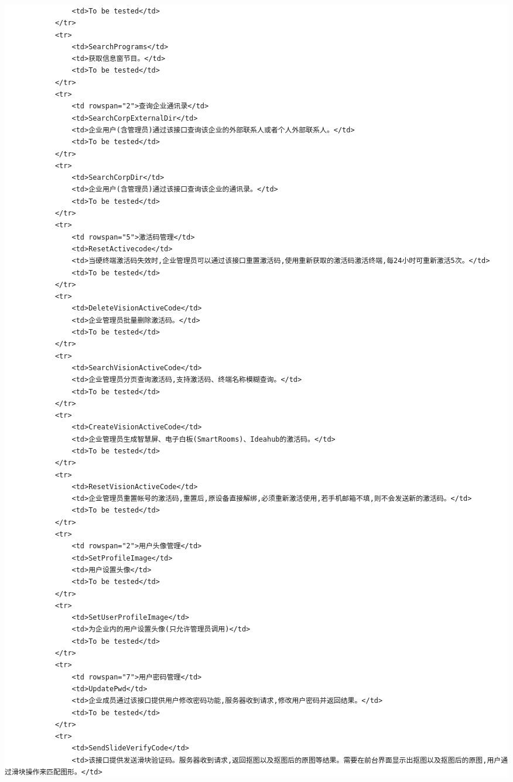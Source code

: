                     <td>To be tested</td>
                </tr>
                <tr>
                    <td>SearchPrograms</td>
                    <td>获取信息窗节目。</td>
                    <td>To be tested</td>
                </tr>
                <tr>
                    <td rowspan="2">查询企业通讯录</td>
                    <td>SearchCorpExternalDir</td>
                    <td>企业用户(含管理员)通过该接口查询该企业的外部联系人或者个人外部联系人。</td>
                    <td>To be tested</td>
                </tr>
                <tr>
                    <td>SearchCorpDir</td>
                    <td>企业用户(含管理员)通过该接口查询该企业的通讯录。</td>
                    <td>To be tested</td>
                </tr>
                <tr>
                    <td rowspan="5">激活码管理</td>
                    <td>ResetActivecode</td>
                    <td>当硬终端激活码失效时,企业管理员可以通过该接口重置激活码,使用重新获取的激活码激活终端,每24小时可重新激活5次。</td>
                    <td>To be tested</td>
                </tr>
                <tr>
                    <td>DeleteVisionActiveCode</td>
                    <td>企业管理员批量删除激活码。</td>
                    <td>To be tested</td>
                </tr>
                <tr>
                    <td>SearchVisionActiveCode</td>
                    <td>企业管理员分页查询激活码,支持激活码、终端名称模糊查询。</td>
                    <td>To be tested</td>
                </tr>
                <tr>
                    <td>CreateVisionActiveCode</td>
                    <td>企业管理员生成智慧屏、电子白板(SmartRooms)、Ideahub的激活码。</td>
                    <td>To be tested</td>
                </tr>
                <tr>
                    <td>ResetVisionActiveCode</td>
                    <td>企业管理员重置帐号的激活码,重置后,原设备直接解绑,必须重新激活使用,若手机邮箱不填,则不会发送新的激活码。</td>
                    <td>To be tested</td>
                </tr>
                <tr>
                    <td rowspan="2">用户头像管理</td>
                    <td>SetProfileImage</td>
                    <td>用户设置头像</td>
                    <td>To be tested</td>
                </tr>
                <tr>
                    <td>SetUserProfileImage</td>
                    <td>为企业内的用户设置头像(只允许管理员调用)</td>
                    <td>To be tested</td>
                </tr>
                <tr>
                    <td rowspan="7">用户密码管理</td>
                    <td>UpdatePwd</td>
                    <td>企业成员通过该接口提供用户修改密码功能,服务器收到请求,修改用户密码并返回结果。</td>
                    <td>To be tested</td>
                </tr>
                <tr>
                    <td>SendSlideVerifyCode</td>
                    <td>该接口提供发送滑块验证码。服务器收到请求,返回抠图以及抠图后的原图等结果。需要在前台界面显示出抠图以及抠图后的原图,用户通过滑块操作来匹配图形。</td>
